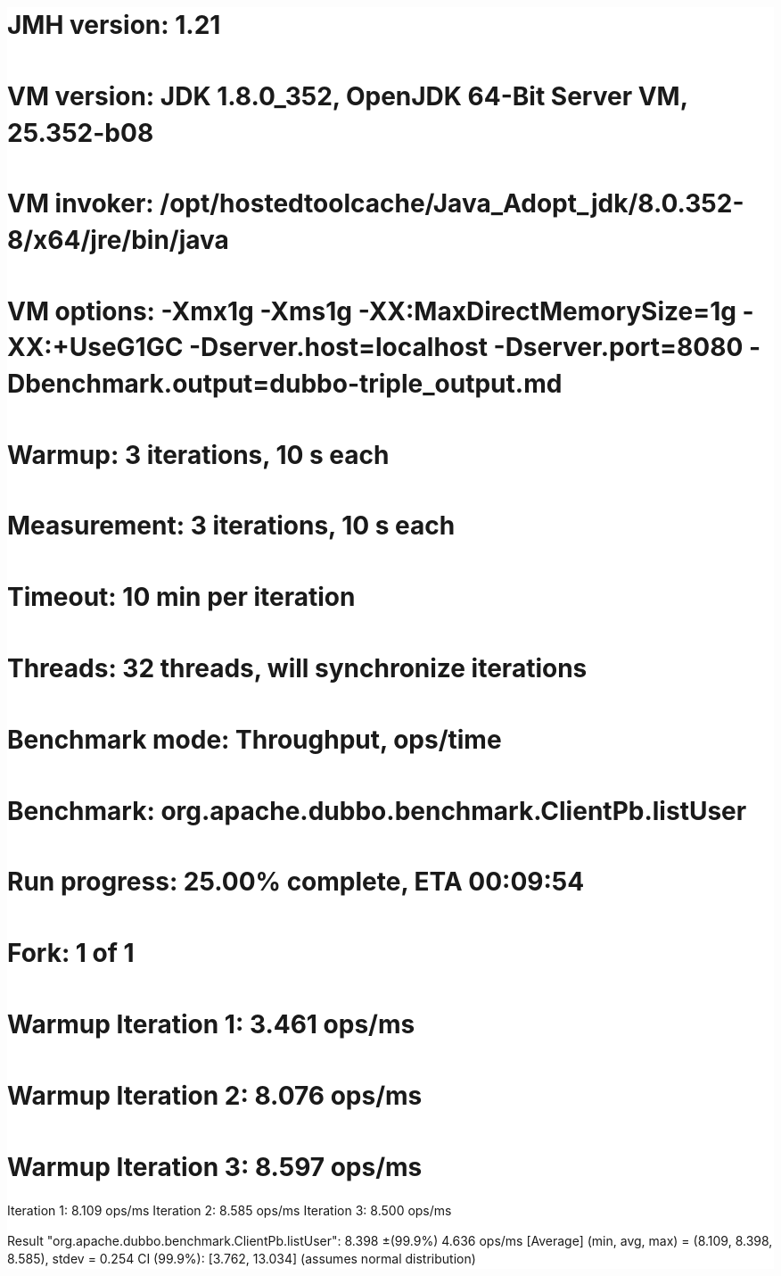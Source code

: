 
# JMH version: 1.21
# VM version: JDK 1.8.0_352, OpenJDK 64-Bit Server VM, 25.352-b08
# VM invoker: /opt/hostedtoolcache/Java_Adopt_jdk/8.0.352-8/x64/jre/bin/java
# VM options: -Xmx1g -Xms1g -XX:MaxDirectMemorySize=1g -XX:+UseG1GC -Dserver.host=localhost -Dserver.port=8080 -Dbenchmark.output=dubbo-triple_output.md
# Warmup: 3 iterations, 10 s each
# Measurement: 3 iterations, 10 s each
# Timeout: 10 min per iteration
# Threads: 32 threads, will synchronize iterations
# Benchmark mode: Throughput, ops/time
# Benchmark: org.apache.dubbo.benchmark.ClientPb.listUser

# Run progress: 25.00% complete, ETA 00:09:54
# Fork: 1 of 1
# Warmup Iteration   1: 3.461 ops/ms
# Warmup Iteration   2: 8.076 ops/ms
# Warmup Iteration   3: 8.597 ops/ms
Iteration   1: 8.109 ops/ms
Iteration   2: 8.585 ops/ms
Iteration   3: 8.500 ops/ms


Result "org.apache.dubbo.benchmark.ClientPb.listUser":
  8.398 ±(99.9%) 4.636 ops/ms [Average]
  (min, avg, max) = (8.109, 8.398, 8.585), stdev = 0.254
  CI (99.9%): [3.762, 13.034] (assumes normal distribution)
